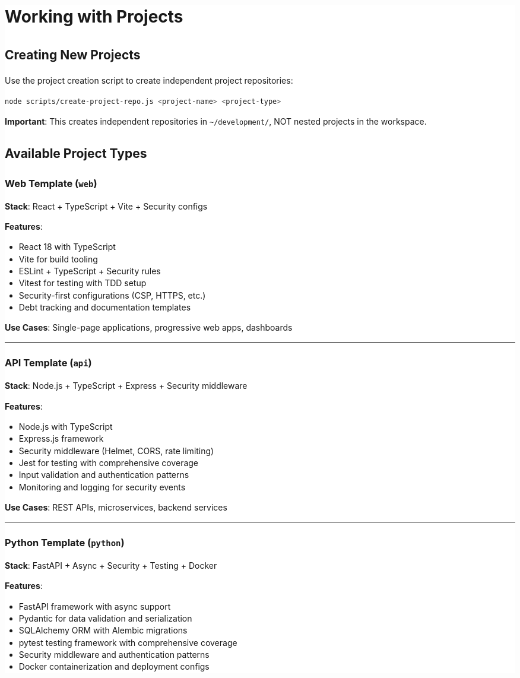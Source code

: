 # Working with Projects

## Creating New Projects

Use the project creation script to create independent project repositories:

```bash
node scripts/create-project-repo.js <project-name> <project-type>
```

**Important**: This creates independent repositories in `~/development/`, NOT nested projects in the workspace.

## Available Project Types

### Web Template (`web`)
**Stack**: React + TypeScript + Vite + Security configs

**Features**:
- React 18 with TypeScript
- Vite for build tooling
- ESLint + TypeScript + Security rules
- Vitest for testing with TDD setup
- Security-first configurations (CSP, HTTPS, etc.)
- Debt tracking and documentation templates

**Use Cases**: Single-page applications, progressive web apps, dashboards

---

### API Template (`api`)
**Stack**: Node.js + TypeScript + Express + Security middleware

**Features**:
- Node.js with TypeScript
- Express.js framework
- Security middleware (Helmet, CORS, rate limiting)
- Jest for testing with comprehensive coverage
- Input validation and authentication patterns
- Monitoring and logging for security events

**Use Cases**: REST APIs, microservices, backend services

---

### Python Template (`python`)
**Stack**: FastAPI + Async + Security + Testing + Docker

**Features**:
- FastAPI framework with async support
- Pydantic for data validation and serialization
- SQLAlchemy ORM with Alembic migrations
- pytest testing framework with comprehensive coverage
- Security middleware and authentication patterns
- Docker containerization and deployment configs
